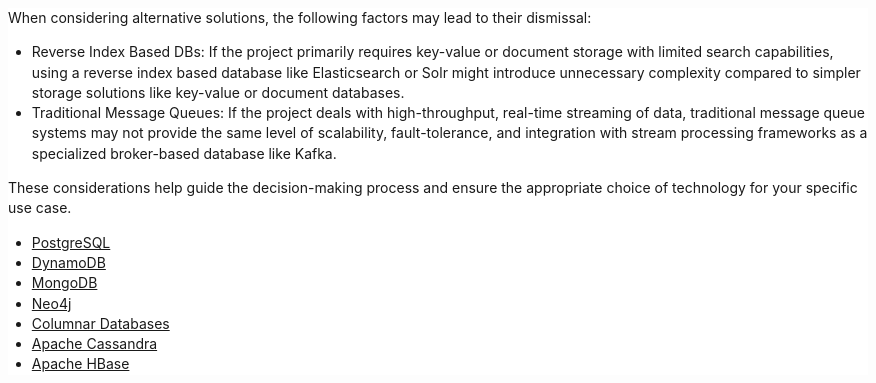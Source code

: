 When considering alternative solutions, the following factors may lead to their dismissal:

- Reverse Index Based DBs: If the project primarily requires key-value or document storage with limited search capabilities, using a reverse index based database like Elasticsearch or Solr might introduce unnecessary complexity compared to simpler storage solutions like key-value or document databases.
- Traditional Message Queues: If the project deals with high-throughput, real-time streaming of data, traditional message queue systems may not provide the same level of scalability, fault-tolerance, and integration with stream processing frameworks as a specialized broker-based database like Kafka.


These considerations help guide the decision-making process and ensure the appropriate choice of technology for your specific use case.
- [PostgreSQL](https://www.postgresql.org/)
- [DynamoDB](https://aws.amazon.com/dynamodb/)
- [MongoDB](https://www.mongodb.com/)
- [Neo4j](https://neo4j.com/)
- [Columnar Databases](https://en.wikipedia.org/wiki/Column-oriented_DBMS)
- [Apache Cassandra](https://cassandra.apache.org/)
- [Apache HBase](https://hbase.apache.org/)